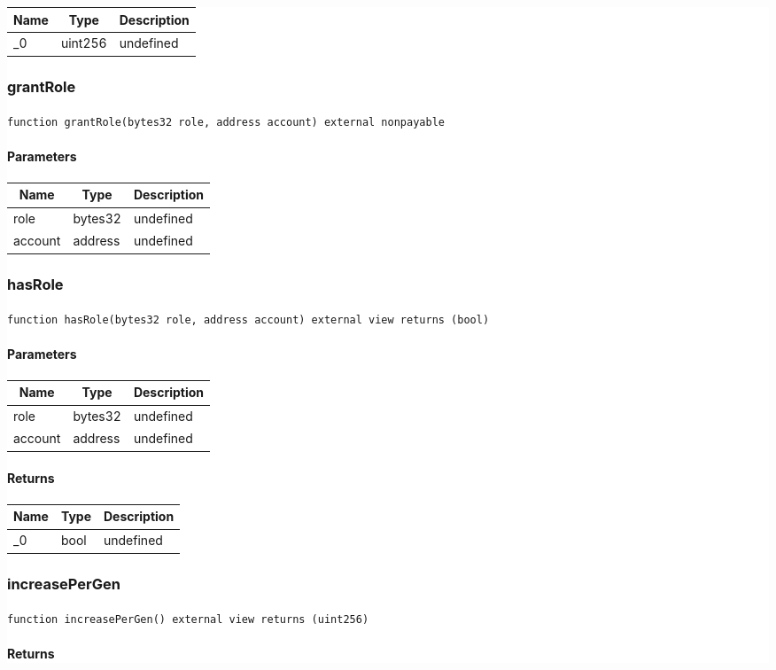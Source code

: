 | Name | Type | Description |
|---|---|---|
| _0 | uint256 | undefined |

### grantRole

```solidity
function grantRole(bytes32 role, address account) external nonpayable
```





#### Parameters

| Name | Type | Description |
|---|---|---|
| role | bytes32 | undefined |
| account | address | undefined |

### hasRole

```solidity
function hasRole(bytes32 role, address account) external view returns (bool)
```





#### Parameters

| Name | Type | Description |
|---|---|---|
| role | bytes32 | undefined |
| account | address | undefined |

#### Returns

| Name | Type | Description |
|---|---|---|
| _0 | bool | undefined |

### increasePerGen

```solidity
function increasePerGen() external view returns (uint256)
```






#### Returns
